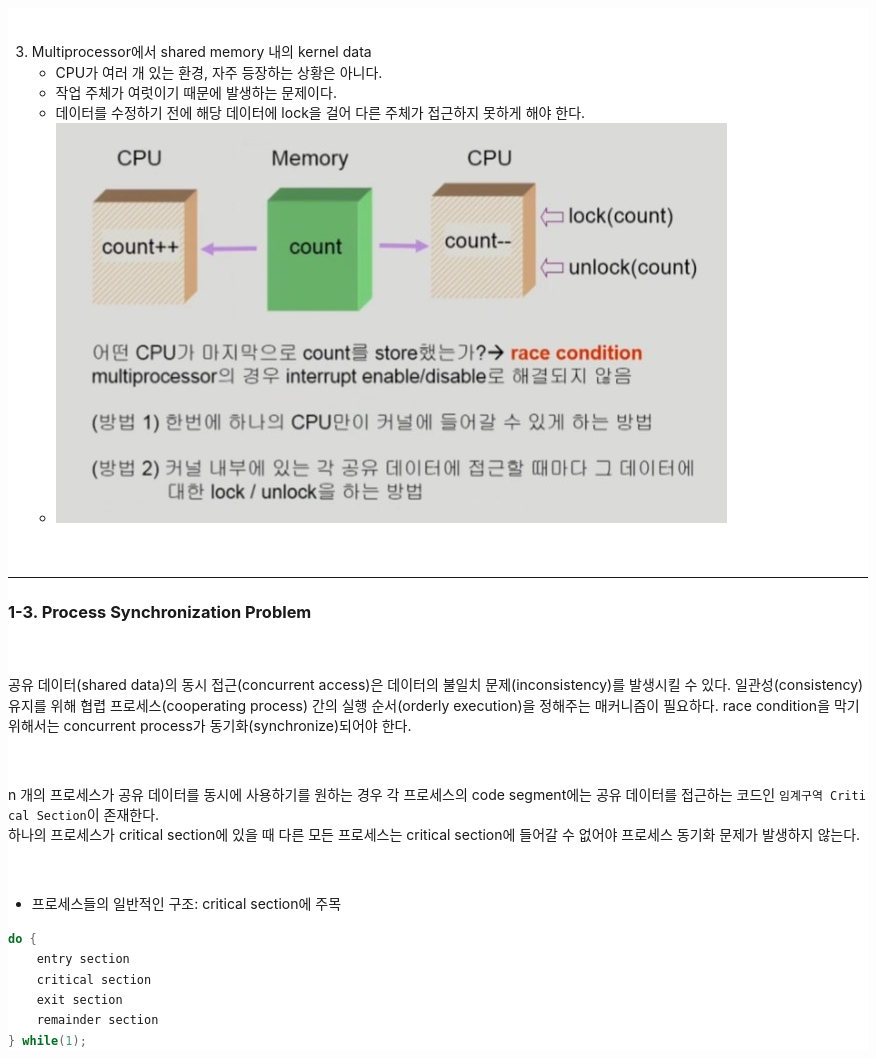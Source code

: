 <br/>

3. Multiprocessor에서 shared memory 내의 kernel data
    - CPU가 여러 개 있는 환경, 자주 등장하는 상황은 아니다.
    - 작업 주체가 여럿이기 때문에 발생하는 문제이다.
    - 데이터를 수정하기 전에 해당 데이터에 lock을 걸어 다른 주체가 접근하지 못하게 해야 한다. 
    - <img src="img/race-type-multiprocessor.jpg">

<br/>

<hr/>

### 1-3. Process Synchronization Problem

<br/>

공유 데이터(shared data)의 동시 접근(concurrent access)은 데이터의 불일치 문제(inconsistency)를 발생시킬 수 있다. 일관성(consistency) 유지를 위해 협렵 프로세스(cooperating process) 간의 실행 순서(orderly execution)을 정해주는 매커니즘이 필요하다. race condition을 막기 위해서는 concurrent process가 동기화(synchronize)되어야 한다.

<br/>

n 개의 프로세스가 공유 데이터를 동시에 사용하기를 원하는 경우 각 프로세스의 code segment에는 공유 데이터를 접근하는 코드인 `임계구역 Critical Section`이 존재한다.<br>
하나의 프로세스가 critical section에 있을 때 다른 모든 프로세스는 critical section에 들어갈 수 없어야 프로세스 동기화 문제가 발생하지 않는다.

<br/>

- 프로세스들의 일반적인 구조: critical section에 주목

```c
do {
    entry section
    critical section
    exit section
    remainder section
} while(1);
```

